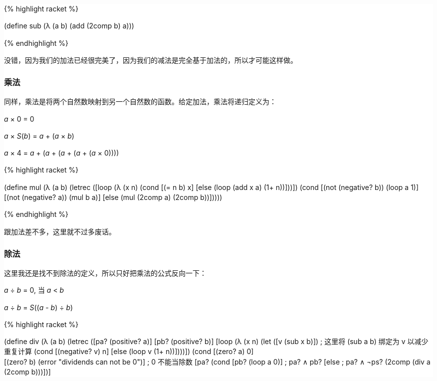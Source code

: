 {% highlight racket %}

(define sub (λ (a b) (add (2comp b) a)))

{% endhighlight %}

没错，因为我们的加法已经很完美了，因为我们的减法是完全基于加法的，所以才可能这样做。

### 乘法

同样，乘法是将两个自然数映射到另一个自然数的函数。给定加法，乘法将递归定义为：

*a* × 0 = 0

*a* × *S*(*b*) = *a* + (*a* × *b*)

*a* × 4 = *a* + (*a* + (*a* + (*a* + (*a* × 0))))

{% highlight racket %}

(define mul
  (λ (a b)
    (letrec
        ([loop
          (λ (x n)
            (cond
              [(= n b) x]
              [else
               (loop (add x a) (1+ n))]))])
      (cond
        [(not (negative? b))
         (loop a 1)]
        [(not (negative? a))
         (mul b a)]
        [else
         (mul (2comp a) (2comp b))]))))

{% endhighlight %}

跟加法差不多，这里就不过多废话。

### 除法

这里我还是找不到除法的定义，所以只好把乘法的公式反向一下：

*a* ÷ *b* = 0, 当 *a* &lt; *b*

*a* ÷ *b* = *S*((*a* - *b*) ÷ *b*)

{% highlight racket %}

(define div
  (λ (a b)
    (letrec
        ([pa? (positive? a)]
         [pb? (positive? b)]
         [loop
          (λ (x n)
            (let ([v (sub x b)])                     ; 这里将 (sub a b) 绑定为 v 以减少重复计算
              (cond
                [(negative? v) n]
                [else
                 (loop v (1+ n))])))])
      (cond
        [(zero? a) 0]                                
        [(zero? b) (error "dividends can not be 0")] ; 0 不能当除数
        [pa? (cond
                [pb? (loop a 0)]                     ; pa? ∧ pb?
                [else                                ; pa? ∧ ¬ps?
                 (2comp (div a (2comp b)))])]

[define magic]: {{img_url}}/define-magic.png
[sexp ast]: {{img_url}}/sexp-ast.png
[adds]: {{img_url}}/adds.png
[xor table]: {{img_url}}/xor-table.png
[and table]: {{img_url}}/and-table.png
[cons]: {{img_url}}/cons.png
[conss]: {{img_url}}/conss.png
[list]: {{img_url}}/list.png
[truth table]: https://en.wikipedia.org/wiki/Truth_table
[peano axioms]: https://en.wikipedia.org/wiki/Peano_axioms
[two's complement]: https://en.wikipedia.org/wiki/Two%27s_complement
[linked table]: https://en.wikipedia.org/wiki/Linked_list
[church pairs]: https://en.wikipedia.org/wiki/Church_encoding#Church_pairs